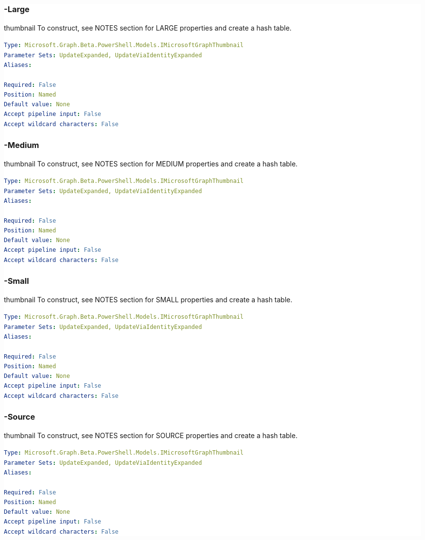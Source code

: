 ### -Large
thumbnail
To construct, see NOTES section for LARGE properties and create a hash table.

```yaml
Type: Microsoft.Graph.Beta.PowerShell.Models.IMicrosoftGraphThumbnail
Parameter Sets: UpdateExpanded, UpdateViaIdentityExpanded
Aliases:

Required: False
Position: Named
Default value: None
Accept pipeline input: False
Accept wildcard characters: False
```

### -Medium
thumbnail
To construct, see NOTES section for MEDIUM properties and create a hash table.

```yaml
Type: Microsoft.Graph.Beta.PowerShell.Models.IMicrosoftGraphThumbnail
Parameter Sets: UpdateExpanded, UpdateViaIdentityExpanded
Aliases:

Required: False
Position: Named
Default value: None
Accept pipeline input: False
Accept wildcard characters: False
```

### -Small
thumbnail
To construct, see NOTES section for SMALL properties and create a hash table.

```yaml
Type: Microsoft.Graph.Beta.PowerShell.Models.IMicrosoftGraphThumbnail
Parameter Sets: UpdateExpanded, UpdateViaIdentityExpanded
Aliases:

Required: False
Position: Named
Default value: None
Accept pipeline input: False
Accept wildcard characters: False
```

### -Source
thumbnail
To construct, see NOTES section for SOURCE properties and create a hash table.

```yaml
Type: Microsoft.Graph.Beta.PowerShell.Models.IMicrosoftGraphThumbnail
Parameter Sets: UpdateExpanded, UpdateViaIdentityExpanded
Aliases:

Required: False
Position: Named
Default value: None
Accept pipeline input: False
Accept wildcard characters: False
```
